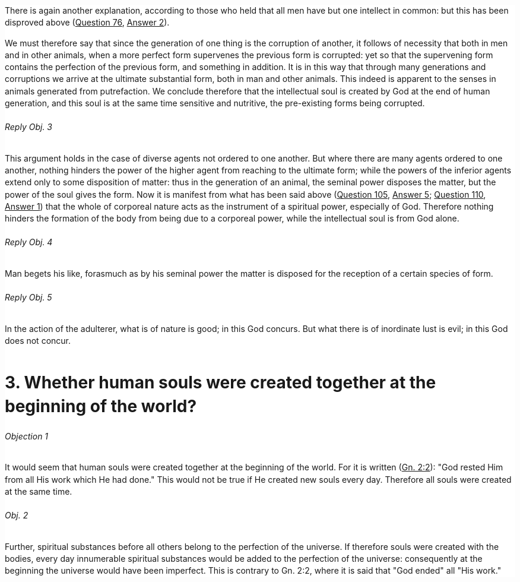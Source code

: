 There is again another explanation, according to those who held that all men have but one intellect in common: but this has been disproved above ([Question 76](../075.%20Man/76.%20Union%20of%20Body%20and%20Soul.md), [Answer 2](../075.%20Man/76.%20Union%20of%20Body%20and%20Soul.md#2.%20Whether%20the%20intellectual%20principle%20is%20multiplied%20according%20to%20the%20number%20of%20bodies?%20)).  

We must therefore say that since the generation of one thing is the corruption of another, it follows of necessity that both in men and in other animals, when a more perfect form supervenes the previous form is corrupted: yet so that the supervening form contains the perfection of the previous form, and something in addition. It is in this way that through many generations and corruptions we arrive at the ultimate substantial form, both in man and other animals. This indeed is apparent to the senses in animals generated from putrefaction. We conclude therefore that the intellectual soul is created by God at the end of human generation, and this soul is at the same time sensitive and nutritive, the pre-existing forms being corrupted.  

###### Reply Obj. 3
This argument holds in the case of diverse agents not ordered to one another. But where there are many agents ordered to one another, nothing hinders the power of the higher agent from reaching to the ultimate form; while the powers of the inferior agents extend only to some disposition of matter: thus in the generation of an animal, the seminal power disposes the matter, but the power of the soul gives the form. Now it is manifest from what has been said above ([Question 105](105.%20Change%20of%20Creatures%20by%20God.md), [Answer 5](105.%20Change%20of%20Creatures%20by%20God.md#5.%20Whether%20God%20works%20in%20every%20agent?%20); [Question 110](110.%20How%20Angels%20Act%20on%20Bodies.md), [Answer 1](110.%20How%20Angels%20Act%20on%20Bodies.md#1.%20Whether%20the%20corporeal%20creature%20is%20governed%20by%20the%20angels?%20)) that the whole of corporeal nature acts as the instrument of a spiritual power, especially of God. Therefore nothing hinders the formation of the body from being due to a corporeal power, while the intellectual soul is from God alone.  

###### Reply Obj. 4
Man begets his like, forasmuch as by his seminal power the matter is disposed for the reception of a certain species of form.  

###### Reply Obj. 5
In the action of the adulterer, what is of nature is good; in this God concurs. But what there is of inordinate lust is evil; in this God does not concur.  




# 3. Whether human souls were created together at the beginning of the world? 

###### Objection 1
It would seem that human souls were created together at the beginning of the world. For it is written ([Gn. 2:2](http://bible.gospelcom.net/bible?Gn++2:2)): "God rested Him from all His work which He had done." This would not be true if He created new souls every day. Therefore all souls were created at the same time.  

###### Obj. 2
Further, spiritual substances before all others belong to the perfection of the universe. If therefore souls were created with the bodies, every day innumerable spiritual substances would be added to the perfection of the universe: consequently at the beginning the universe would have been imperfect. This is contrary to Gn. 2:2, where it is said that "God ended" all "His work."  
